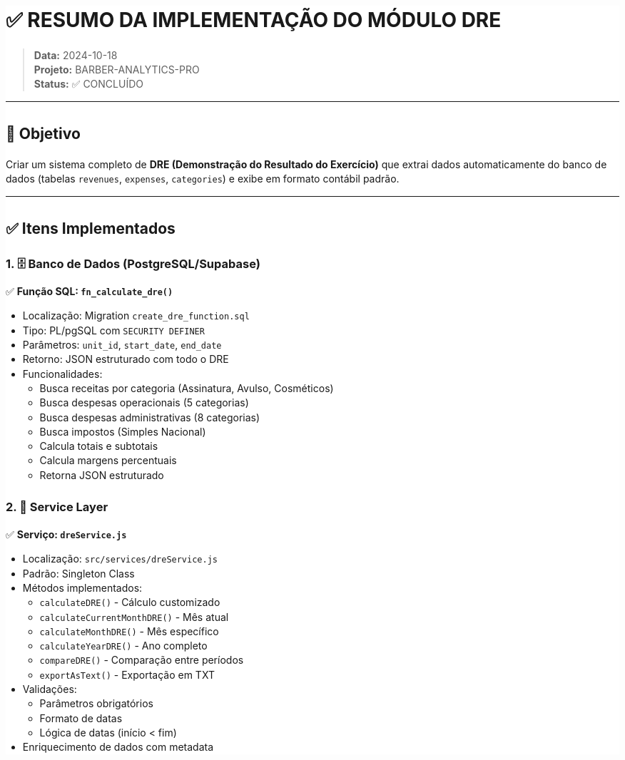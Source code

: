 # ✅ RESUMO DA IMPLEMENTAÇÃO DO MÓDULO DRE

> **Data:** 2024-10-18  
> **Projeto:** BARBER-ANALYTICS-PRO  
> **Status:** ✅ CONCLUÍDO

---

## 🎯 Objetivo

Criar um sistema completo de **DRE (Demonstração do Resultado do Exercício)** que extrai dados automaticamente do banco de dados (tabelas `revenues`, `expenses`, `categories`) e exibe em formato contábil padrão.

---

## ✅ Itens Implementados

### 1. 🗄️ Banco de Dados (PostgreSQL/Supabase)

✅ **Função SQL: `fn_calculate_dre()`**

- Localização: Migration `create_dre_function.sql`
- Tipo: PL/pgSQL com `SECURITY DEFINER`
- Parâmetros: `unit_id`, `start_date`, `end_date`
- Retorno: JSON estruturado com todo o DRE
- Funcionalidades:
  - Busca receitas por categoria (Assinatura, Avulso, Cosméticos)
  - Busca despesas operacionais (5 categorias)
  - Busca despesas administrativas (8 categorias)
  - Busca impostos (Simples Nacional)
  - Calcula totais e subtotais
  - Calcula margens percentuais
  - Retorna JSON estruturado

### 2. 💼 Service Layer

✅ **Serviço: `dreService.js`**

- Localização: `src/services/dreService.js`
- Padrão: Singleton Class
- Métodos implementados:
  - `calculateDRE()` - Cálculo customizado
  - `calculateCurrentMonthDRE()` - Mês atual
  - `calculateMonthDRE()` - Mês específico
  - `calculateYearDRE()` - Ano completo
  - `compareDRE()` - Comparação entre períodos
  - `exportAsText()` - Exportação em TXT
- Validações:
  - Parâmetros obrigatórios
  - Formato de datas
  - Lógica de datas (início < fim)
- Enriquecimento de dados com metadata
